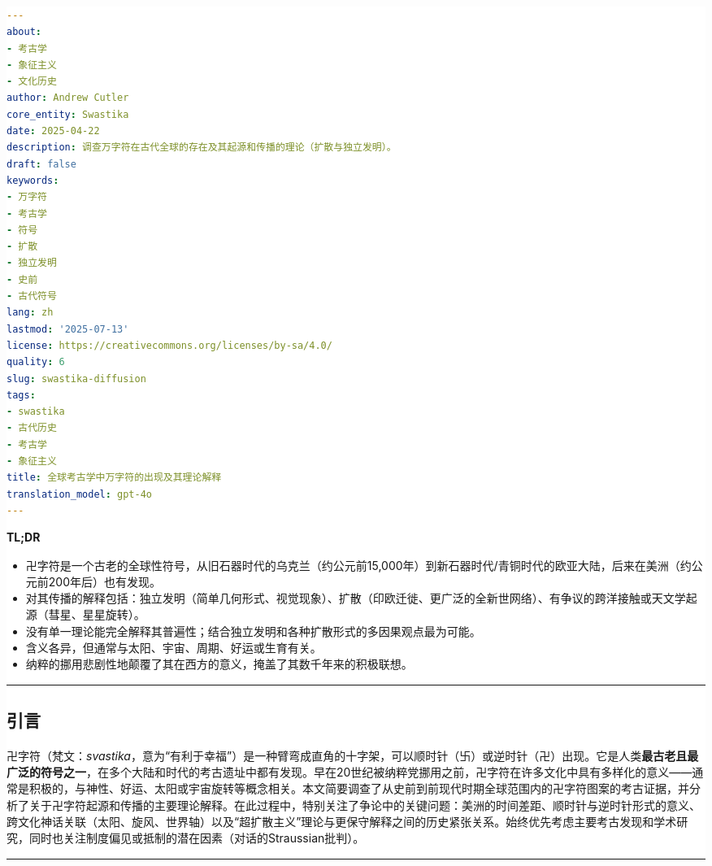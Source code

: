 ```yaml
---
about:
- 考古学
- 象征主义
- 文化历史
author: Andrew Cutler
core_entity: Swastika
date: 2025-04-22
description: 调查万字符在古代全球的存在及其起源和传播的理论（扩散与独立发明）。
draft: false
keywords:
- 万字符
- 考古学
- 符号
- 扩散
- 独立发明
- 史前
- 古代符号
lang: zh
lastmod: '2025-07-13'
license: https://creativecommons.org/licenses/by-sa/4.0/
quality: 6
slug: swastika-diffusion
tags:
- swastika
- 古代历史
- 考古学
- 象征主义
title: 全球考古学中万字符的出现及其理论解释
translation_model: gpt-4o
---
```


**TL;DR** 

- 卍字符是一个古老的全球性符号，从旧石器时代的乌克兰（约公元前15,000年）到新石器时代/青铜时代的欧亚大陆，后来在美洲（约公元前200年后）也有发现。
- 对其传播的解释包括：独立发明（简单几何形式、视觉现象）、扩散（印欧迁徙、更广泛的全新世网络）、有争议的跨洋接触或天文学起源（彗星、星星旋转）。
- 没有单一理论能完全解释其普遍性；结合独立发明和各种扩散形式的多因果观点最为可能。
- 含义各异，但通常与太阳、宇宙、周期、好运或生育有关。
- 纳粹的挪用悲剧性地颠覆了其在西方的意义，掩盖了其数千年来的积极联想。


---

## 引言

卍字符（梵文：*svastika*，意为“有利于幸福”）是一种臂弯成直角的十字架，可以顺时针（卐）或逆时针（卍）出现。它是人类**最古老且最广泛的符号之一**，在多个大陆和时代的考古遗址中都有发现。早在20世纪被纳粹党挪用之前，卍字符在许多文化中具有多样化的意义——通常是积极的，与神性、好运、太阳或宇宙旋转等概念相关。本文简要调查了从史前到前现代时期全球范围内的卍字符图案的考古证据，并分析了关于卍字符起源和传播的主要理论解释。在此过程中，特别关注了争论中的关键问题：美洲的时间差距、顺时针与逆时针形式的意义、跨文化神话关联（太阳、旋风、世界轴）以及“超扩散主义”理论与更保守解释之间的历史紧张关系。始终优先考虑主要考古发现和学术研究，同时也关注制度偏见或抵制的潜在因素（对话的Straussian批判）。

---
